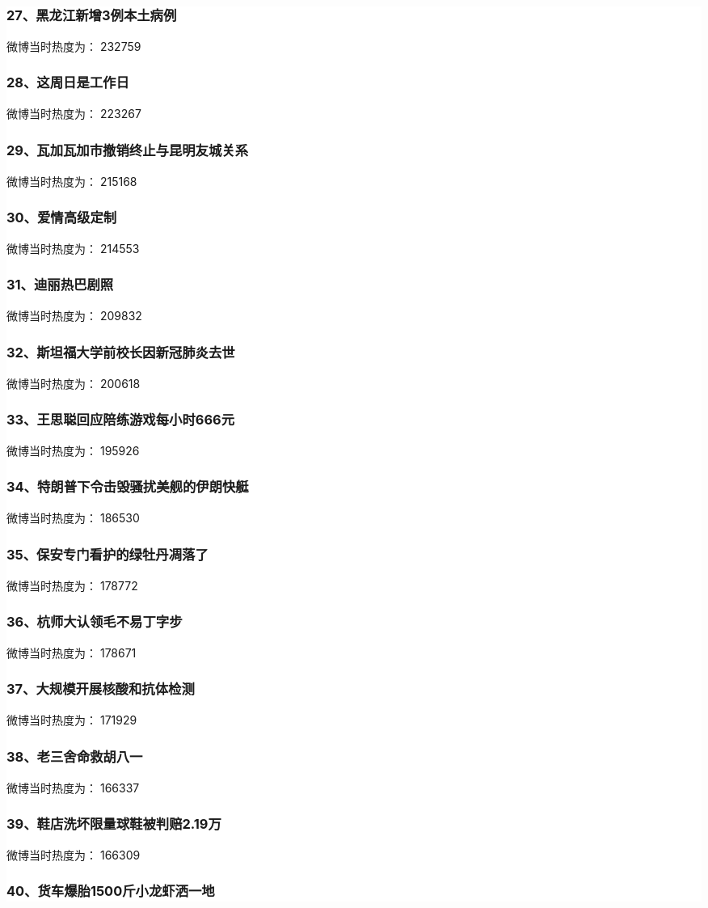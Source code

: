 ### 27、黑龙江新增3例本土病例

微博当时热度为： 232759

### 28、这周日是工作日

微博当时热度为： 223267

### 29、瓦加瓦加市撤销终止与昆明友城关系

微博当时热度为： 215168

### 30、爱情高级定制

微博当时热度为： 214553

### 31、迪丽热巴剧照

微博当时热度为： 209832

### 32、斯坦福大学前校长因新冠肺炎去世

微博当时热度为： 200618

### 33、王思聪回应陪练游戏每小时666元

微博当时热度为： 195926

### 34、特朗普下令击毁骚扰美舰的伊朗快艇

微博当时热度为： 186530

### 35、保安专门看护的绿牡丹凋落了

微博当时热度为： 178772

### 36、杭师大认领毛不易丁字步

微博当时热度为： 178671

### 37、大规模开展核酸和抗体检测

微博当时热度为： 171929

### 38、老三舍命救胡八一

微博当时热度为： 166337

### 39、鞋店洗坏限量球鞋被判赔2.19万

微博当时热度为： 166309

### 40、货车爆胎1500斤小龙虾洒一地
